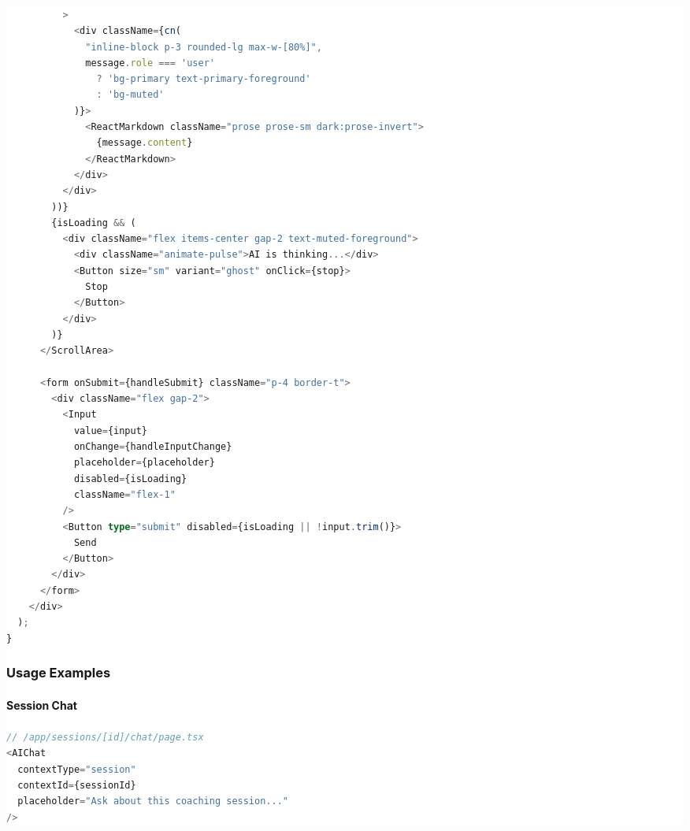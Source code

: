 ```typescript
          >
            <div className={cn(
              "inline-block p-3 rounded-lg max-w-[80%]",
              message.role === 'user' 
                ? 'bg-primary text-primary-foreground' 
                : 'bg-muted'
            )}>
              <ReactMarkdown className="prose prose-sm dark:prose-invert">
                {message.content}
              </ReactMarkdown>
            </div>
          </div>
        ))}
        {isLoading && (
          <div className="flex items-center gap-2 text-muted-foreground">
            <div className="animate-pulse">AI is thinking...</div>
            <Button size="sm" variant="ghost" onClick={stop}>
              Stop
            </Button>
          </div>
        )}
      </ScrollArea>
      
      <form onSubmit={handleSubmit} className="p-4 border-t">
        <div className="flex gap-2">
          <Input
            value={input}
            onChange={handleInputChange}
            placeholder={placeholder}
            disabled={isLoading}
            className="flex-1"
          />
          <Button type="submit" disabled={isLoading || !input.trim()}>
            Send
          </Button>
        </div>
      </form>
    </div>
  );
}
```

### Usage Examples

#### Session Chat
```typescript
// /app/sessions/[id]/chat/page.tsx
<AIChat 
  contextType="session" 
  contextId={sessionId}
  placeholder="Ask about this coaching session..."
/>
```
